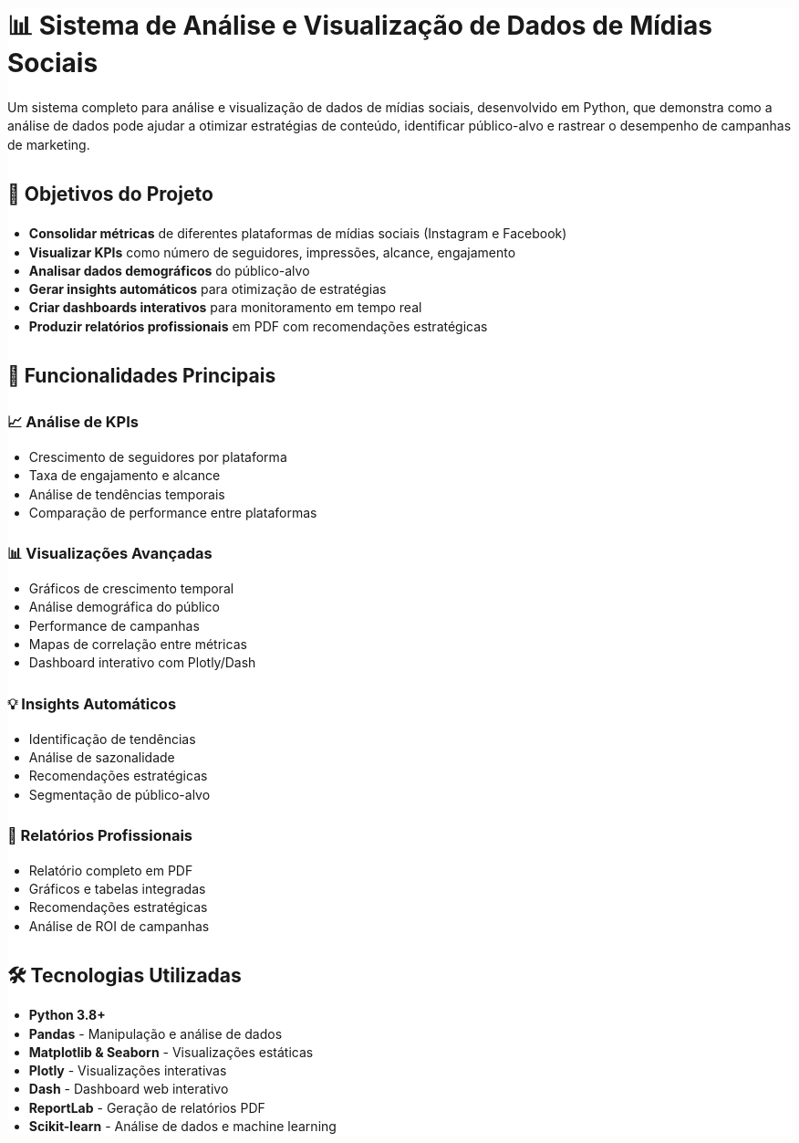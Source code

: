 # 📊 Sistema de Análise e Visualização de Dados de Mídias Sociais

Um sistema completo para análise e visualização de dados de mídias sociais, desenvolvido em Python, que demonstra como a análise de dados pode ajudar a otimizar estratégias de conteúdo, identificar público-alvo e rastrear o desempenho de campanhas de marketing.

## 🎯 Objetivos do Projeto

- **Consolidar métricas** de diferentes plataformas de mídias sociais (Instagram e Facebook)
- **Visualizar KPIs** como número de seguidores, impressões, alcance, engajamento
- **Analisar dados demográficos** do público-alvo
- **Gerar insights automáticos** para otimização de estratégias
- **Criar dashboards interativos** para monitoramento em tempo real
- **Produzir relatórios profissionais** em PDF com recomendações estratégicas

## 🚀 Funcionalidades Principais

### 📈 Análise de KPIs
- Crescimento de seguidores por plataforma
- Taxa de engajamento e alcance
- Análise de tendências temporais
- Comparação de performance entre plataformas

### 📊 Visualizações Avançadas
- Gráficos de crescimento temporal
- Análise demográfica do público
- Performance de campanhas
- Mapas de correlação entre métricas
- Dashboard interativo com Plotly/Dash

### 💡 Insights Automáticos
- Identificação de tendências
- Análise de sazonalidade
- Recomendações estratégicas
- Segmentação de público-alvo

### 📄 Relatórios Profissionais
- Relatório completo em PDF
- Gráficos e tabelas integradas
- Recomendações estratégicas
- Análise de ROI de campanhas

## 🛠️ Tecnologias Utilizadas

- **Python 3.8+**
- **Pandas** - Manipulação e análise de dados
- **Matplotlib & Seaborn** - Visualizações estáticas
- **Plotly** - Visualizações interativas
- **Dash** - Dashboard web interativo
- **ReportLab** - Geração de relatórios PDF
- **Scikit-learn** - Análise de dados e machine learning
